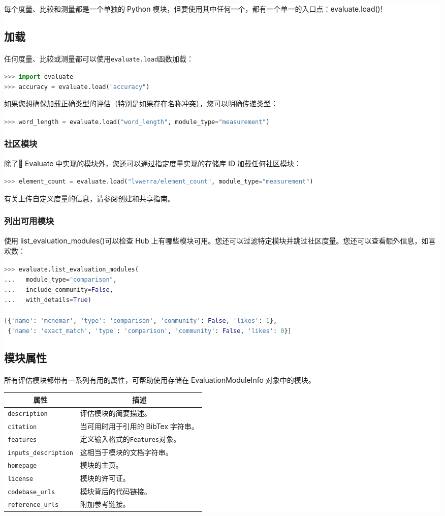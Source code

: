 每个度量、比较和测量都是一个单独的 Python 模块，但要使用其中任何一个，都有一个单一的入口点：evaluate.load()!

## 加载

任何度量、比较或测量都可以使用`evaluate.load`函数加载：

```py
>>> import evaluate
>>> accuracy = evaluate.load("accuracy")
```

如果您想确保加载正确类型的评估（特别是如果存在名称冲突），您可以明确传递类型：

```py
>>> word_length = evaluate.load("word_length", module_type="measurement")
```

### 社区模块

除了🤗 Evaluate 中实现的模块外，您还可以通过指定度量实现的存储库 ID 加载任何社区模块：

```py
>>> element_count = evaluate.load("lvwerra/element_count", module_type="measurement")
```

有关上传自定义度量的信息，请参阅创建和共享指南。

### 列出可用模块

使用 list_evaluation_modules()可以检查 Hub 上有哪些模块可用。您还可以过滤特定模块并跳过社区度量。您还可以查看额外信息，如喜欢数：

```py
>>> evaluate.list_evaluation_modules(
...   module_type="comparison",
...   include_community=False,
...   with_details=True)

[{'name': 'mcnemar', 'type': 'comparison', 'community': False, 'likes': 1},
 {'name': 'exact_match', 'type': 'comparison', 'community': False, 'likes': 0}]
```

## 模块属性

所有评估模块都带有一系列有用的属性，可帮助使用存储在 EvaluationModuleInfo 对象中的模块。

| 属性 | 描述 |
| --- | --- |
| `description` | 评估模块的简要描述。 |
| `citation` | 当可用时用于引用的 BibTex 字符串。 |
| `features` | 定义输入格式的`Features`对象。 |
| `inputs_description` | 这相当于模块的文档字符串。 |
| `homepage` | 模块的主页。 |
| `license` | 模块的许可证。 |
| `codebase_urls` | 模块背后的代码链接。 |
| `reference_urls` | 附加参考链接。 |
